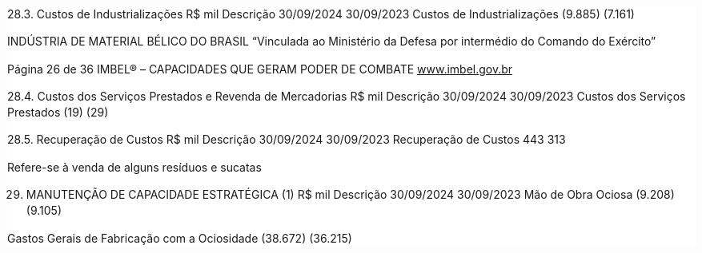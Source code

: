  
 
 
28.3. Custos de Industrializações 
                                                                                                                                                                    R$ mil 
Descrição
30/09/2024
30/09/2023
Custos de Industrializações
                    (9.885)
(7.161)
                 
 
 
 
 
 

INDÚSTRIA DE MATERIAL BÉLICO DO BRASIL 
“Vinculada ao Ministério da Defesa por intermédio do Comando do Exército” 
 
      
 
                             
Página 26 de 36 
IMBEL® – CAPACIDADES QUE GERAM PODER DE COMBATE 
www.imbel.gov.br 
 
28.4. Custos dos Serviços Prestados e Revenda de Mercadorias 
                                                                                                                                                                    R$ mil 
Descrição
30/09/2024
30/09/2023
Custos dos Serviços Prestados
                         (19)
(29)
                      
 
 
28.5. Recuperação de Custos 
                                                                                                                                                                    R$ mil 
Descrição
30/09/2024
30/09/2023
Recuperação de Custos
                        443 
313
                     
Refere-se à venda de alguns resíduos e sucatas 
 
29. MANUTENÇÃO DE CAPACIDADE ESTRATÉGICA (1) 
                                                                                                                                                                                   R$ mil 
Descrição
30/09/2024
30/09/2023
Mão de Obra Ociosa
                    (9.208)
(9.105)
                 
Gastos Gerais de Fabricação com a Ociosidade 
                  (38.672)
(36.215)
                